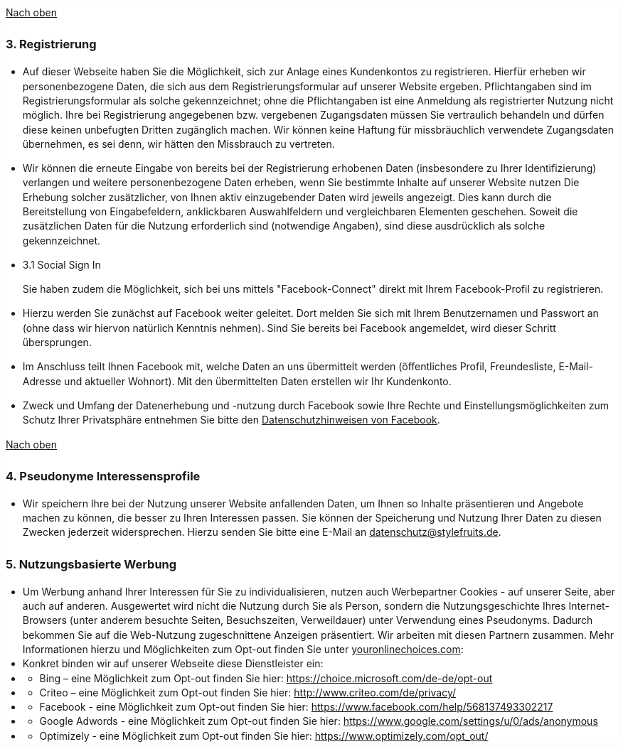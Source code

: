 <a href="#wrapper" class="up">Nach oben</a>
### 3. Registrierung

-   Auf dieser Webseite haben Sie die Möglichkeit, sich zur Anlage eines Kundenkontos zu registrieren. Hierfür erheben wir personenbezogene Daten, die sich aus dem Registrierungsformular auf unserer Website ergeben. Pflichtangaben sind im Registrierungsformular als solche gekennzeichnet; ohne die Pflichtangaben ist eine Anmeldung als registrierter Nutzung nicht möglich. Ihre bei Registrierung angegebenen bzw. vergebenen Zugangsdaten müssen Sie vertraulich behandeln und dürfen diese keinen unbefugten Dritten zugänglich machen. Wir können keine Haftung für missbräuchlich verwendete Zugangsdaten übernehmen, es sei denn, wir hätten den Missbrauch zu vertreten.
-   Wir können die erneute Eingabe von bereits bei der Registrierung erhobenen Daten (insbesondere zu Ihrer Identifizierung) verlangen und weitere personenbezogene Daten erheben, wenn Sie bestimmte Inhalte auf unserer Website nutzen Die Erhebung solcher zusätzlicher, von Ihnen aktiv einzugebender Daten wird jeweils angezeigt. Dies kann durch die Bereitstellung von Eingabefeldern, anklickbaren Auswahlfeldern und vergleichbaren Elementen geschehen. Soweit die zusätzlichen Daten für die Nutzung erforderlich sind (notwendige Angaben), sind diese ausdrücklich als solche gekennzeichnet.
-   3.1 Social Sign In

    Sie haben zudem die Möglichkeit, sich bei uns mittels "Facebook-Connect" direkt mit Ihrem Facebook-Profil zu registrieren.

-   Hierzu werden Sie zunächst auf Facebook weiter geleitet. Dort melden Sie sich mit Ihrem Benutzernamen und Passwort an (ohne dass wir hiervon natürlich Kenntnis nehmen). Sind Sie bereits bei Facebook angemeldet, wird dieser Schritt übersprungen.
-   Im Anschluss teilt Ihnen Facebook mit, welche Daten an uns übermittelt werden (öffentliches Profil, Freundesliste, E-Mail-Adresse und aktueller Wohnort). Mit den übermittelten Daten erstellen wir Ihr Kundenkonto.
-   Zweck und Umfang der Datenerhebung und -nutzung durch Facebook sowie Ihre Rechte und Einstellungsmöglichkeiten zum Schutz Ihrer Privatsphäre entnehmen Sie bitte den [Datenschutzhinweisen von Facebook](https://www.facebook.com/about/privacy/).

<a href="#wrapper" class="up">Nach oben</a>
### 4. Pseudonyme Interessensprofile

-   Wir speichern Ihre bei der Nutzung unserer Website anfallenden Daten, um Ihnen so Inhalte präsentieren und Angebote machen zu können, die besser zu Ihren Interessen passen. Sie können der Speicherung und Nutzung Ihrer Daten zu diesen Zwecken jederzeit widersprechen. Hierzu senden Sie bitte eine E-Mail an <datenschutz@stylefruits.de>.

### 5. Nutzungsbasierte Werbung

-   Um Werbung anhand Ihrer Interessen für Sie zu individualisieren, nutzen auch Werbepartner Cookies - auf unserer Seite, aber auch auf anderen. Ausgewertet wird nicht die Nutzung durch Sie als Person, sondern die Nutzungsgeschichte Ihres Internet-Browsers (unter anderem besuchte Seiten, Besuchszeiten, Verweildauer) unter Verwendung eines Pseudonyms. Dadurch bekommen Sie auf die Web-Nutzung zugeschnittene Anzeigen präsentiert. Wir arbeiten mit diesen Partnern zusammen. Mehr Informationen hierzu und Möglichkeiten zum Opt-out finden Sie unter [youronlinechoices.com](http://youronlinechoices.com/):
-   Konkret binden wir auf unserer Webseite diese Dienstleister ein:
-   - Bing – eine Möglichkeit zum Opt-out finden Sie hier: <https://choice.microsoft.com/de-de/opt-out>
-   - Criteo – eine Möglichkeit zum Opt-out finden Sie hier: <http://www.criteo.com/de/privacy/>
-   - Facebook - eine Möglichkeit zum Opt-out finden Sie hier: <https://www.facebook.com/help/568137493302217>
-   - Google Adwords - eine Möglichkeit zum Opt-out finden Sie hier: <https://www.google.com/settings/u/0/ads/anonymous>
-   - Optimizely - eine Möglichkeit zum Opt-out finden Sie hier: <https://www.optimizely.com/opt_out/>
